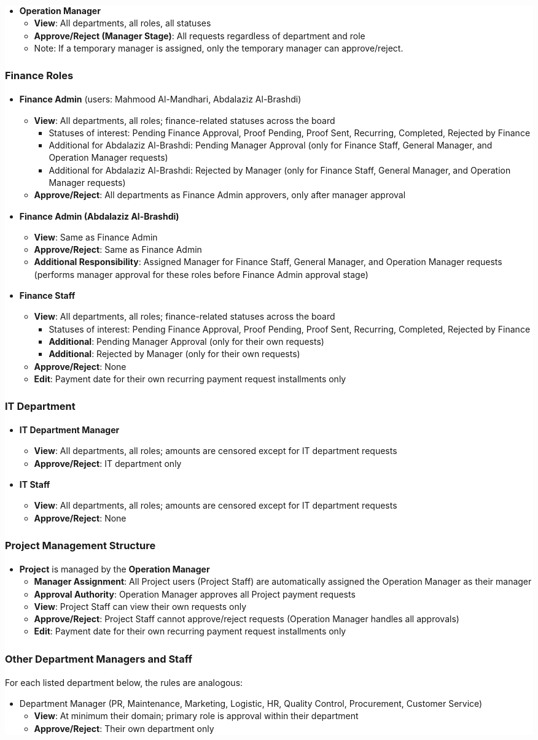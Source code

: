 - **Operation Manager**
  - **View**: All departments, all roles, all statuses
  - **Approve/Reject (Manager Stage)**: All requests regardless of department and role
  - Note: If a temporary manager is assigned, only the temporary manager can approve/reject.

### Finance Roles
- **Finance Admin** (users: Mahmood Al-Mandhari, Abdalaziz Al-Brashdi)
  - **View**: All departments, all roles; finance-related statuses across the board
    - Statuses of interest: Pending Finance Approval, Proof Pending, Proof Sent, Recurring, Completed, Rejected by Finance
    - Additional for Abdalaziz Al-Brashdi: Pending Manager Approval (only for Finance Staff, General Manager, and Operation Manager requests)
    - Additional for Abdalaziz Al-Brashdi: Rejected by Manager (only for Finance Staff, General Manager, and Operation Manager requests)
  - **Approve/Reject**: All departments as Finance Admin approvers, only after manager approval

- **Finance Admin (Abdalaziz Al-Brashdi)**
  - **View**: Same as Finance Admin
  - **Approve/Reject**: Same as Finance Admin
  - **Additional Responsibility**: Assigned Manager for Finance Staff, General Manager, and Operation Manager requests (performs manager approval for these roles before Finance Admin approval stage)

- **Finance Staff**
  - **View**: All departments, all roles; finance-related statuses across the board
    - Statuses of interest: Pending Finance Approval, Proof Pending, Proof Sent, Recurring, Completed, Rejected by Finance
    - **Additional**: Pending Manager Approval (only for their own requests)
    - **Additional**: Rejected by Manager (only for their own requests)
  - **Approve/Reject**: None
  - **Edit**: Payment date for their own recurring payment request installments only

### IT Department
- **IT Department Manager**
  - **View**: All departments, all roles; amounts are censored except for IT department requests
  - **Approve/Reject**: IT department only

- **IT Staff**
  - **View**: All departments, all roles; amounts are censored except for IT department requests
  - **Approve/Reject**: None

### Project Management Structure
- **Project** is managed by the **Operation Manager**
  - **Manager Assignment**: All Project users (Project Staff) are automatically assigned the Operation Manager as their manager
  - **Approval Authority**: Operation Manager approves all Project payment requests
  - **View**: Project Staff can view their own requests only
  - **Approve/Reject**: Project Staff cannot approve/reject requests (Operation Manager handles all approvals)
  - **Edit**: Payment date for their own recurring payment request installments only

### Other Department Managers and Staff
For each listed department below, the rules are analogous:
- Department Manager (PR, Maintenance, Marketing, Logistic, HR, Quality Control, Procurement, Customer Service)
  - **View**: At minimum their domain; primary role is approval within their department
  - **Approve/Reject**: Their own department only
